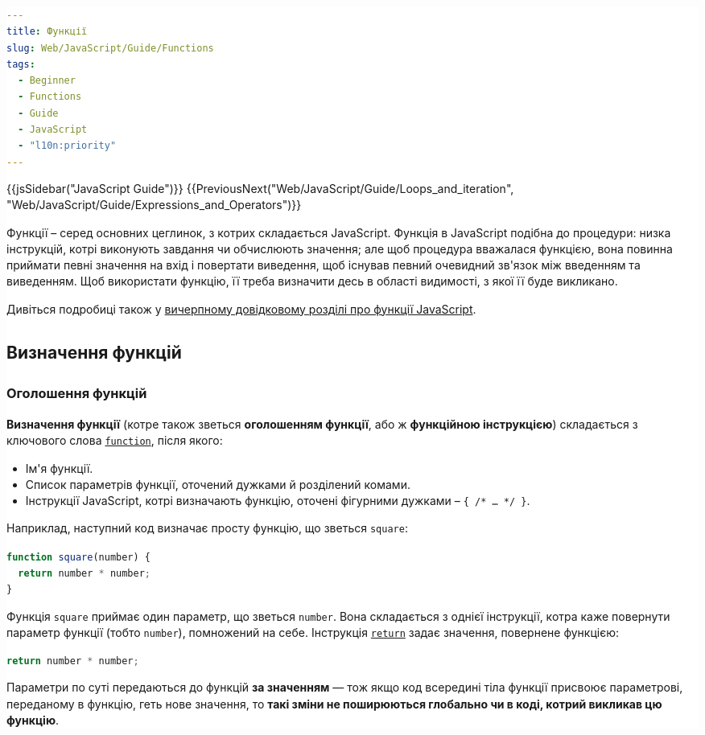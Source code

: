 ```yaml
---
title: Функції
slug: Web/JavaScript/Guide/Functions
tags:
  - Beginner
  - Functions
  - Guide
  - JavaScript
  - "l10n:priority"
---
```


{{jsSidebar("JavaScript Guide")}} {{PreviousNext("Web/JavaScript/Guide/Loops_and_iteration", "Web/JavaScript/Guide/Expressions_and_Operators")}}

Функції – серед основних цеглинок, з котрих складається JavaScript. Функція в JavaScript подібна до процедури: низка інструкцій, котрі виконують завдання чи обчислюють значення; але щоб процедура вважалася функцією, вона повинна приймати певні значення на вхід і повертати виведення, щоб існував певний очевидний зв'язок між введенням та виведенням. Щоб використати функцію, її треба визначити десь в області видимості, з якої її буде викликано.

Дивіться подробиці також у [вичерпному довідковому розділі про функції JavaScript](/uk/docs/Web/JavaScript/Reference/Functions).

## Визначення функцій

### Оголошення функцій

**Визначення функції** (котре також зветься **оголошенням функції**, або ж **функційною інструкцією**) складається з ключового слова [`function`](/uk/docs/Web/JavaScript/Reference/Statements/function), після якого:

- Ім'я функції.
- Список параметрів функції, оточений дужками й розділений комами.
- Інструкції JavaScript, котрі визначають функцію, оточені фігурними дужками – `{ /* … */ }`.

Наприклад, наступний код визначає просту функцію, що зветься `square`:

```js
function square(number) {
  return number * number;
}
```

Функція `square` приймає один параметр, що зветься `number`. Вона складається з однієї інструкції, котра каже повернути параметр функції (тобто `number`), помножений на себе. Інструкція [`return`](/uk/docs/Web/JavaScript/Reference/Statements/return) задає значення, повернене функцією:

```js
return number * number;
```

Параметри по суті передаються до функцій **за значенням** — тож якщо код всередині тіла функції присвоює параметрові, переданому в функцію, геть нове значення, то **такі зміни не поширюються глобально чи в коді, котрий викликав цю функцію**.
